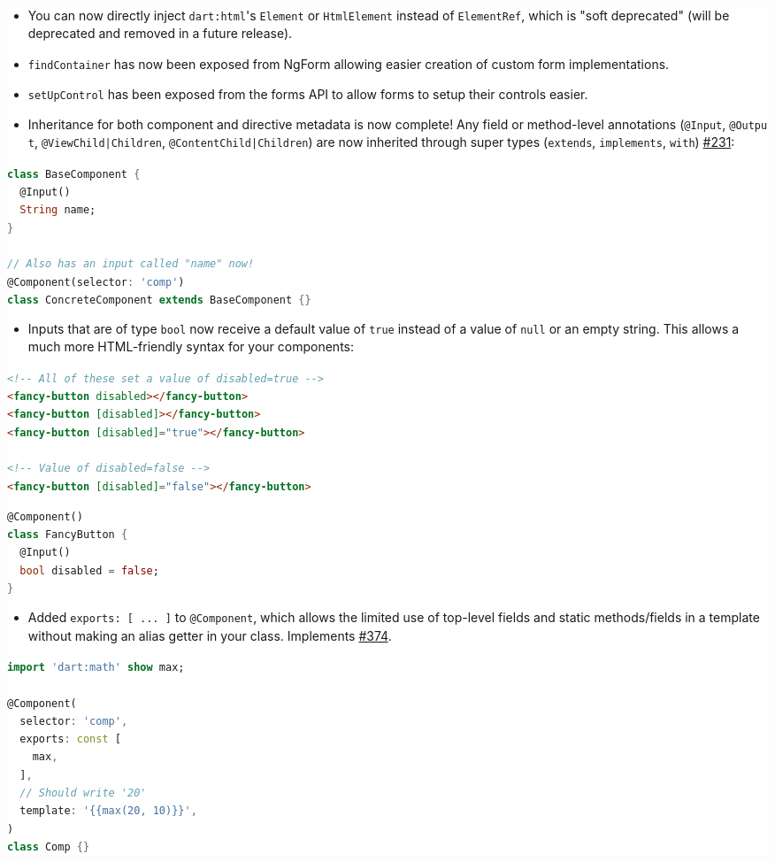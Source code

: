 *   You can now directly inject `dart:html`'s `Element` or `HtmlElement` instead
    of `ElementRef`, which is "soft deprecated" (will be deprecated and removed
    in a future release).

*   `findContainer` has now been exposed from NgForm allowing easier creation of
    custom form implementations.

*   `setUpControl` has been exposed from the forms API to allow forms to setup
    their controls easier.

*   Inheritance for both component and directive metadata is now complete! Any
    field or method-level annotations (`@Input`, `@Output`,
    `@ViewChild|Children`, `@ContentChild|Children`) are now inherited through
    super types (`extends`, `implements`, `with`)
    [#231](https://github.com/dart-lang/angular/issues/231):

```dart
class BaseComponent {
  @Input()
  String name;
}

// Also has an input called "name" now!
@Component(selector: 'comp')
class ConcreteComponent extends BaseComponent {}
```

*   Inputs that are of type `bool` now receive a default value of `true` instead
    of a value of `null` or an empty string. This allows a much more
    HTML-friendly syntax for your components:

```html
<!-- All of these set a value of disabled=true -->
<fancy-button disabled></fancy-button>
<fancy-button [disabled]></fancy-button>
<fancy-button [disabled]="true"></fancy-button>

<!-- Value of disabled=false -->
<fancy-button [disabled]="false"></fancy-button>
```

```dart
@Component()
class FancyButton {
  @Input()
  bool disabled = false;
}
```

*   Added `exports: [ ... ]` to `@Component`, which allows the limited use of
    top-level fields and static methods/fields in a template without making an
    alias getter in your class. Implements
    [#374](https://github.com/dart-lang/angular/issues/374).

```dart
import 'dart:math' show max;

@Component(
  selector: 'comp',
  exports: const [
    max,
  ],
  // Should write '20'
  template: '{{max(20, 10)}}',
)
class Comp {}
```


[#1694]: https://github.com/dart-lang/angular/issues/1694
[#1669]: https://github.com/dart-lang/angular/issues/1669
[#1653]: https://github.com/dart-lang/angular/issues/1653
[#1665]: https://github.com/dart-lang/angular/issues/1665
[#1666]: https://github.com/dart-lang/angular/issues/1666
[intl]: https://pub.dev/packages/intl
[i18n_example]: https://github.com/dart-lang/angular/blob/master/examples/i18n
[#434]: https://github.com/dart-lang/angular/issues/434
[#880]: https://github.com/dart-lang/angular/issues/880
[#930]: https://github.com/dart-lang/angular/issues/930
[#1500]: https://github.com/dart-lang/angular/issues/1500
[#1502]: https://github.com/dart-lang/angular/issues/1502
[#1538]: https://github.com/dart-lang/angular/issues/1538
[#1539]: https://github.com/dart-lang/angular/issues/1539
[#1540]: https://github.com/dart-lang/angular/issues/1540
[#1558]: https://github.com/dart-lang/angular/issues/1558
[#1570]: https://github.com/dart-lang/angular/issues/1570
[#1591]: https://github.com/dart-lang/angular/issues/1591
[#1598]: https://github.com/dart-lang/angular/issues/1598
[#1625]: https://github.com/dart-lang/angular/issues/1625
[#1633]: https://github.com/dart-lang/angular/issues/1633
[CopyBara]: https://github.com/google/copybara
[github-sync]: https://github.com/dart-lang/angular/tree/github-sync
[deep-removal]: https://www.chromestatus.com/features/4964279606312960
[static-profile]: https://drafts.csswg.org/css-scoping/#deep-combinator